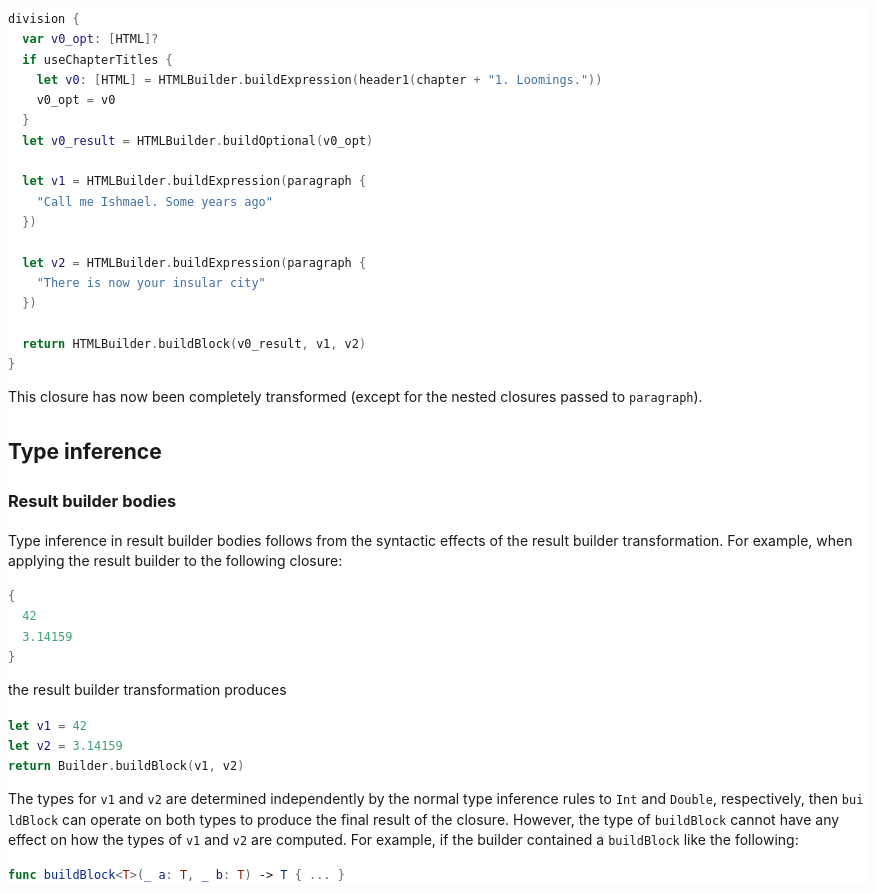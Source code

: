 ```swift
division {
  var v0_opt: [HTML]?
  if useChapterTitles {
    let v0: [HTML] = HTMLBuilder.buildExpression(header1(chapter + "1. Loomings."))
    v0_opt = v0
  }
  let v0_result = HTMLBuilder.buildOptional(v0_opt)
  
  let v1 = HTMLBuilder.buildExpression(paragraph {
    "Call me Ishmael. Some years ago"
  })
  
  let v2 = HTMLBuilder.buildExpression(paragraph {
    "There is now your insular city"
  })
  
  return HTMLBuilder.buildBlock(v0_result, v1, v2)
}
```

This closure has now been completely transformed (except for the nested closures passed to `paragraph`).

## Type inference

### Result builder bodies
Type inference in result builder bodies follows from the syntactic effects of the result builder transformation.
For example, when applying the result builder to the following closure:

```swift
{
  42
  3.14159
}
```

the result builder transformation produces

```swift
let v1 = 42
let v2 = 3.14159
return Builder.buildBlock(v1, v2)
```

The types for `v1` and `v2` are determined independently by the normal type inference rules to `Int` and `Double`,
respectively, then `buildBlock` can operate on both types to produce the final result of the closure.
However, the type of `buildBlock` cannot have any effect on how the types of `v1` and `v2` are
computed. For example, if the builder contained a `buildBlock` like the following:

```swift
func buildBlock<T>(_ a: T, _ b: T) -> T { ... }
```
